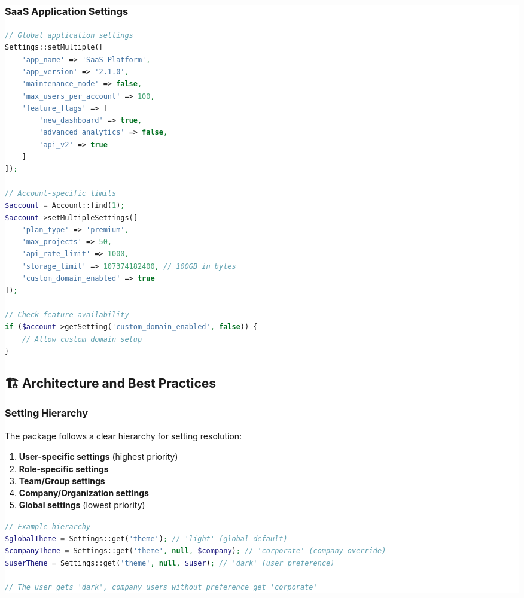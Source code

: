 ### SaaS Application Settings

```php
// Global application settings
Settings::setMultiple([
    'app_name' => 'SaaS Platform',
    'app_version' => '2.1.0',
    'maintenance_mode' => false,
    'max_users_per_account' => 100,
    'feature_flags' => [
        'new_dashboard' => true,
        'advanced_analytics' => false,
        'api_v2' => true
    ]
]);

// Account-specific limits
$account = Account::find(1);
$account->setMultipleSettings([
    'plan_type' => 'premium',
    'max_projects' => 50,
    'api_rate_limit' => 1000,
    'storage_limit' => 107374182400, // 100GB in bytes
    'custom_domain_enabled' => true
]);

// Check feature availability
if ($account->getSetting('custom_domain_enabled', false)) {
    // Allow custom domain setup
}
```

## 🏗️ Architecture and Best Practices

### Setting Hierarchy

The package follows a clear hierarchy for setting resolution:

1. **User-specific settings** (highest priority)
2. **Role-specific settings**
3. **Team/Group settings**
4. **Company/Organization settings**
5. **Global settings** (lowest priority)

```php
// Example hierarchy
$globalTheme = Settings::get('theme'); // 'light' (global default)
$companyTheme = Settings::get('theme', null, $company); // 'corporate' (company override)
$userTheme = Settings::get('theme', null, $user); // 'dark' (user preference)

// The user gets 'dark', company users without preference get 'corporate'
```
